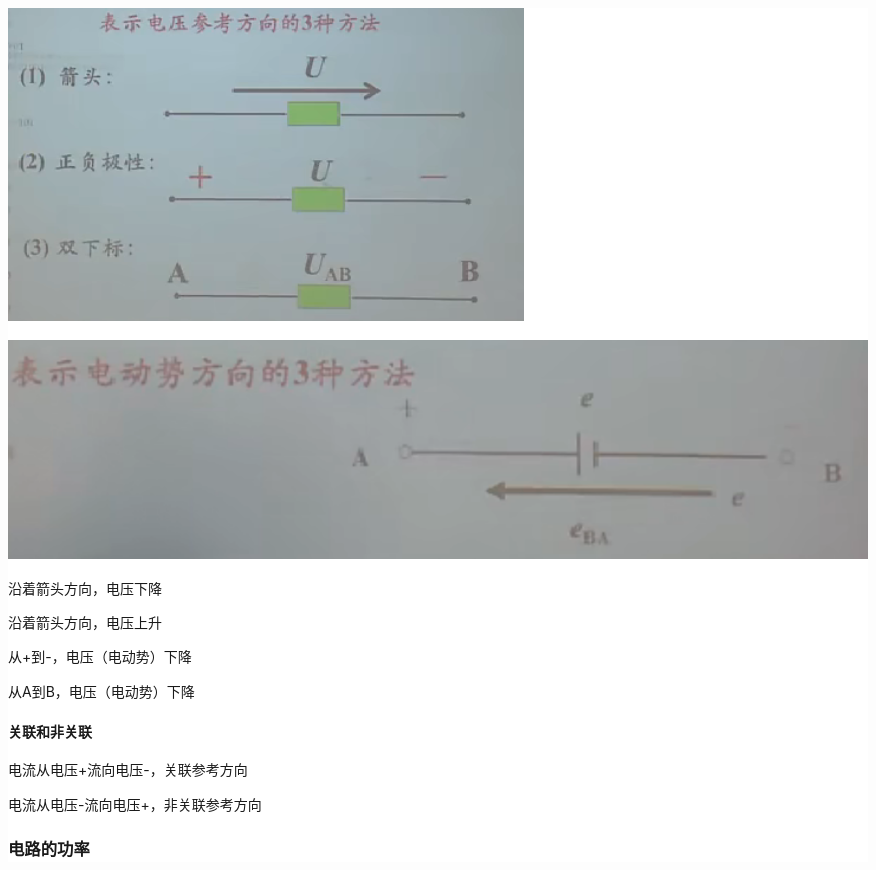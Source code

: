 ![image-20221210195231812](./assets/image-20221210195231812.png)

![image-20221210195453265](./assets/image-20221210195453265.png)

沿着箭头方向，电压下降

沿着箭头方向，电压上升

从+到-，电压（电动势）下降

从A到B，电压（电动势）下降

#### 关联和非关联

电流从电压+流向电压-，关联参考方向

电流从电压-流向电压+，非关联参考方向

### 电路的功率
